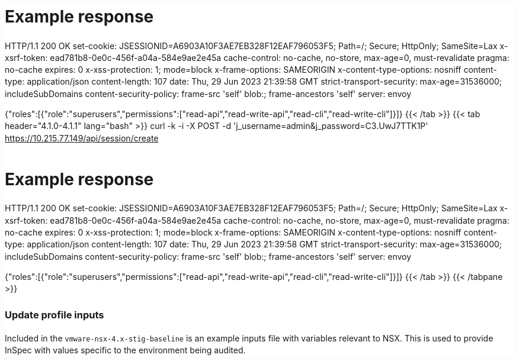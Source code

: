 # Example response
HTTP/1.1 200 OK
set-cookie: JSESSIONID=A6903A10F3AE7EB328F12EAF796053F5; Path=/; Secure; HttpOnly; SameSite=Lax
x-xsrf-token: ead781b8-0e0c-456f-a04a-584e9ae2e45a
cache-control: no-cache, no-store, max-age=0, must-revalidate
pragma: no-cache
expires: 0
x-xss-protection: 1; mode=block
x-frame-options: SAMEORIGIN
x-content-type-options: nosniff
content-type: application/json
content-length: 107
date: Thu, 29 Jun 2023 21:39:58 GMT
strict-transport-security: max-age=31536000; includeSubDomains
content-security-policy: frame-src 'self' blob:; frame-ancestors 'self'
server: envoy

{"roles":[{"role":"superusers","permissions":["read-api","read-write-api","read-cli","read-write-cli"]}]}
{{< /tab >}}
{{< tab header="4.1.0-4.1.1" lang="bash" >}}
curl -k -i -X POST -d 'j_username=admin&j_password=C3.UwJ7TTK1P' https://10.215.77.149/api/session/create

# Example response
HTTP/1.1 200 OK
set-cookie: JSESSIONID=A6903A10F3AE7EB328F12EAF796053F5; Path=/; Secure; HttpOnly; SameSite=Lax
x-xsrf-token: ead781b8-0e0c-456f-a04a-584e9ae2e45a
cache-control: no-cache, no-store, max-age=0, must-revalidate
pragma: no-cache
expires: 0
x-xss-protection: 1; mode=block
x-frame-options: SAMEORIGIN
x-content-type-options: nosniff
content-type: application/json
content-length: 107
date: Thu, 29 Jun 2023 21:39:58 GMT
strict-transport-security: max-age=31536000; includeSubDomains
content-security-policy: frame-src 'self' blob:; frame-ancestors 'self'
server: envoy

{"roles":[{"role":"superusers","permissions":["read-api","read-write-api","read-cli","read-write-cli"]}]}
{{< /tab >}}
{{< /tabpane >}}

### Update profile inputs
Included in the `vmware-nsx-4.x-stig-baseline` is an example inputs file with variables relevant to NSX. This is used to provide InSpec with values specific to the environment being audited.
